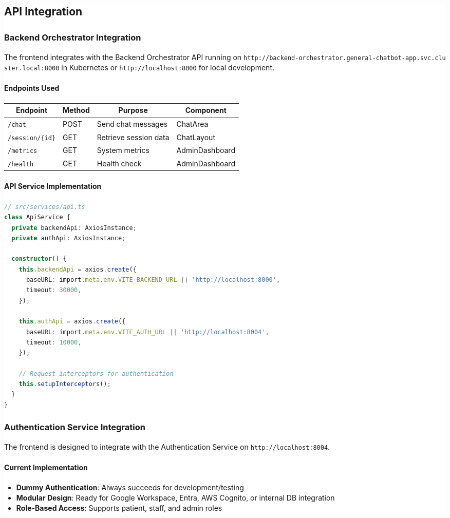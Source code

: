 ## API Integration

### Backend Orchestrator Integration

The frontend integrates with the Backend Orchestrator API running on `http://backend-orchestrator.general-chatbot-app.svc.cluster.local:8000` in Kubernetes or `http://localhost:8000` for local development.

#### Endpoints Used

| Endpoint | Method | Purpose | Component |
|----------|--------|---------|-----------|
| `/chat` | POST | Send chat messages | ChatArea |
| `/session/{id}` | GET | Retrieve session data | ChatLayout |
| `/metrics` | GET | System metrics | AdminDashboard |
| `/health` | GET | Health check | AdminDashboard |

#### API Service Implementation

```typescript
// src/services/api.ts
class ApiService {
  private backendApi: AxiosInstance;
  private authApi: AxiosInstance;

  constructor() {
    this.backendApi = axios.create({
      baseURL: import.meta.env.VITE_BACKEND_URL || 'http://localhost:8000',
      timeout: 30000,
    });

    this.authApi = axios.create({
      baseURL: import.meta.env.VITE_AUTH_URL || 'http://localhost:8004',
      timeout: 10000,
    });

    // Request interceptors for authentication
    this.setupInterceptors();
  }
}
```

### Authentication Service Integration

The frontend is designed to integrate with the Authentication Service on `http://localhost:8004`.

#### Current Implementation

- **Dummy Authentication**: Always succeeds for development/testing
- **Modular Design**: Ready for Google Workspace, Entra, AWS Cognito, or internal DB integration
- **Role-Based Access**: Supports patient, staff, and admin roles
